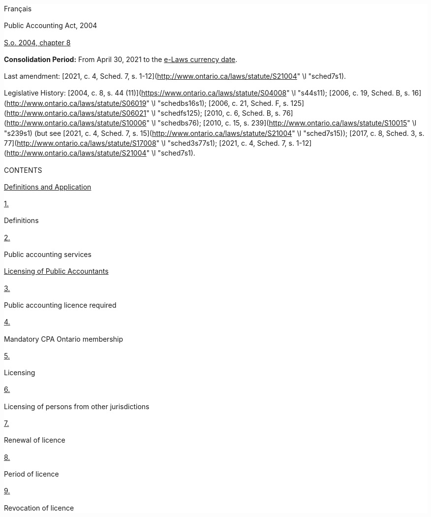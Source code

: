 [<a id="Top"></a>Français](http://www.ontario.ca/fr/lois/loi/04p08)

Public Accounting Act, 2004

[S\.o\. 2004, chapter 8](https://www.ontario.ca/laws/statute/S04008)

__Consolidation Period:__  From April 30, 2021 to the [e\-Laws currency date](http://www.e-laws.gov.on.ca/navigation?file=currencyDates&lang=en)\.

Last amendment: [2021, c\. 4, Sched\. 7, s\. 1\-12](http://www.ontario.ca/laws/statute/S21004" \l "sched7s1)\.

Legislative History: [2004, c\. 8, s\. 44 \(11\)](https://www.ontario.ca/laws/statute/S04008" \l "s44s11); [2006, c\. 19, Sched\. B, s\. 16](http://www.ontario.ca/laws/statute/S06019" \l "schedbs16s1); [2006, c\. 21, Sched\. F, s\. 125](http://www.ontario.ca/laws/statute/S06021" \l "schedfs125); [2010, c\. 6, Sched\. B, s\. 76](http://www.ontario.ca/laws/statute/S10006" \l "schedbs76); [2010, c\. 15, s\. 239](http://www.ontario.ca/laws/statute/S10015" \l "s239s1) \(but see [2021, c\. 4, Sched\. 7, s\. 15](http://www.ontario.ca/laws/statute/S21004" \l "sched7s15)\); [2017, c\. 8, Sched\. 3, s\. 77](http://www.ontario.ca/laws/statute/S17008" \l "sched3s77s1); [2021, c\. 4, Sched\. 7, s\. 1\-12](http://www.ontario.ca/laws/statute/S21004" \l "sched7s1)\.

CONTENTS

[Definitions and Application](#BK0)

[1\.](#BK1)

Definitions

[2\.](#BK2)

Public accounting services

[Licensing of Public Accountants](#BK3)

[3\.](#BK4)

Public accounting licence required

[4\.](#BK5)

Mandatory CPA Ontario membership

[5\.](#BK6)

Licensing

[6\.](#BK7)

Licensing of persons from other jurisdictions

[7\.](#BK8)

Renewal of licence

[8\.](#BK9)

Period of licence

[9\.](#BK10)

Revocation of licence
